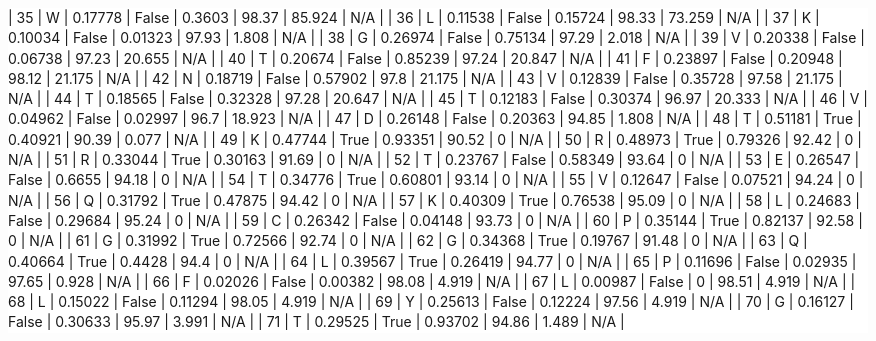 |    35 | W    |         0.17778 | False     |                          0.3603  |                 98.37 |        85.924 | N/A                                |
|    36 | L    |         0.11538 | False     |                          0.15724 |                 98.33 |        73.259 | N/A                                |
|    37 | K    |         0.10034 | False     |                          0.01323 |                 97.93 |         1.808 | N/A                                |
|    38 | G    |         0.26974 | False     |                          0.75134 |                 97.29 |         2.018 | N/A                                |
|    39 | V    |         0.20338 | False     |                          0.06738 |                 97.23 |        20.655 | N/A                                |
|    40 | T    |         0.20674 | False     |                          0.85239 |                 97.24 |        20.847 | N/A                                |
|    41 | F    |         0.23897 | False     |                          0.20948 |                 98.12 |        21.175 | N/A                                |
|    42 | N    |         0.18719 | False     |                          0.57902 |                 97.8  |        21.175 | N/A                                |
|    43 | V    |         0.12839 | False     |                          0.35728 |                 97.58 |        21.175 | N/A                                |
|    44 | T    |         0.18565 | False     |                          0.32328 |                 97.28 |        20.647 | N/A                                |
|    45 | T    |         0.12183 | False     |                          0.30374 |                 96.97 |        20.333 | N/A                                |
|    46 | V    |         0.04962 | False     |                          0.02997 |                 96.7  |        18.923 | N/A                                |
|    47 | D    |         0.26148 | False     |                          0.20363 |                 94.85 |         1.808 | N/A                                |
|    48 | T    |         0.51181 | True      |                          0.40921 |                 90.39 |         0.077 | N/A                                |
|    49 | K    |         0.47744 | True      |                          0.93351 |                 90.52 |         0     | N/A                                |
|    50 | R    |         0.48973 | True      |                          0.79326 |                 92.42 |         0     | N/A                                |
|    51 | R    |         0.33044 | True      |                          0.30163 |                 91.69 |         0     | N/A                                |
|    52 | T    |         0.23767 | False     |                          0.58349 |                 93.64 |         0     | N/A                                |
|    53 | E    |         0.26547 | False     |                          0.6655  |                 94.18 |         0     | N/A                                |
|    54 | T    |         0.34776 | True      |                          0.60801 |                 93.14 |         0     | N/A                                |
|    55 | V    |         0.12647 | False     |                          0.07521 |                 94.24 |         0     | N/A                                |
|    56 | Q    |         0.31792 | True      |                          0.47875 |                 94.42 |         0     | N/A                                |
|    57 | K    |         0.40309 | True      |                          0.76538 |                 95.09 |         0     | N/A                                |
|    58 | L    |         0.24683 | False     |                          0.29684 |                 95.24 |         0     | N/A                                |
|    59 | C    |         0.26342 | False     |                          0.04148 |                 93.73 |         0     | N/A                                |
|    60 | P    |         0.35144 | True      |                          0.82137 |                 92.58 |         0     | N/A                                |
|    61 | G    |         0.31992 | True      |                          0.72566 |                 92.74 |         0     | N/A                                |
|    62 | G    |         0.34368 | True      |                          0.19767 |                 91.48 |         0     | N/A                                |
|    63 | Q    |         0.40664 | True      |                          0.4428  |                 94.4  |         0     | N/A                                |
|    64 | L    |         0.39567 | True      |                          0.26419 |                 94.77 |         0     | N/A                                |
|    65 | P    |         0.11696 | False     |                          0.02935 |                 97.65 |         0.928 | N/A                                |
|    66 | F    |         0.02026 | False     |                          0.00382 |                 98.08 |         4.919 | N/A                                |
|    67 | L    |         0.00987 | False     |                          0       |                 98.51 |         4.919 | N/A                                |
|    68 | L    |         0.15022 | False     |                          0.11294 |                 98.05 |         4.919 | N/A                                |
|    69 | Y    |         0.25613 | False     |                          0.12224 |                 97.56 |         4.919 | N/A                                |
|    70 | G    |         0.16127 | False     |                          0.30633 |                 95.97 |         3.991 | N/A                                |
|    71 | T    |         0.29525 | True      |                          0.93702 |                 94.86 |         1.489 | N/A                                |